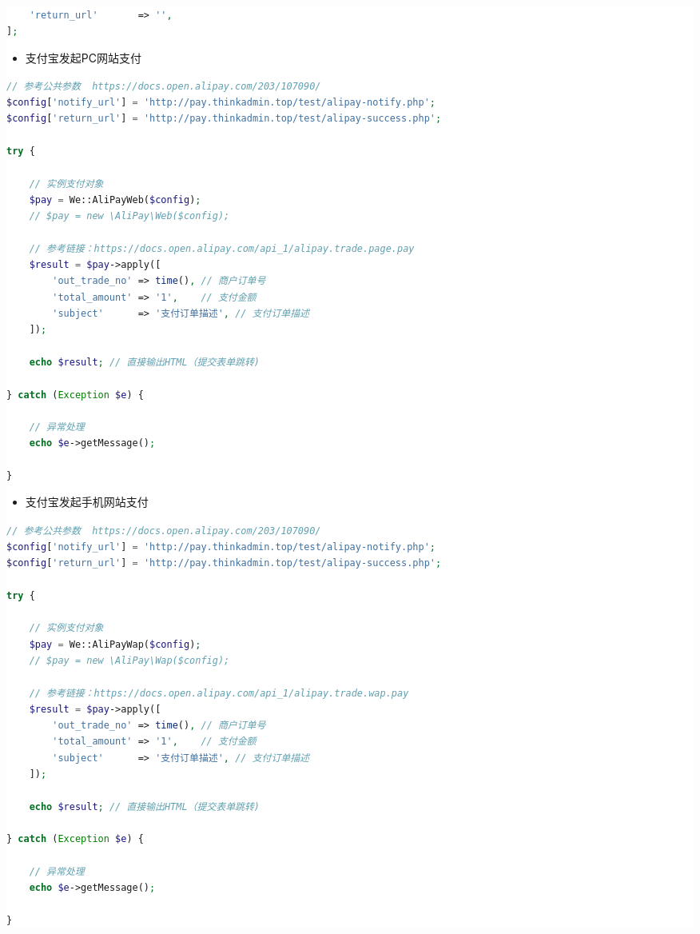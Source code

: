 ```php
    'return_url'       => '',
];
```

* 支付宝发起PC网站支付

```php
// 参考公共参数  https://docs.open.alipay.com/203/107090/
$config['notify_url'] = 'http://pay.thinkadmin.top/test/alipay-notify.php';
$config['return_url'] = 'http://pay.thinkadmin.top/test/alipay-success.php';

try {
    
    // 实例支付对象
    $pay = We::AliPayWeb($config);
    // $pay = new \AliPay\Web($config);
    
    // 参考链接：https://docs.open.alipay.com/api_1/alipay.trade.page.pay
    $result = $pay->apply([
        'out_trade_no' => time(), // 商户订单号
        'total_amount' => '1',    // 支付金额
        'subject'      => '支付订单描述', // 支付订单描述
    ]);
    
    echo $result; // 直接输出HTML（提交表单跳转)
    
} catch (Exception $e) {

    // 异常处理
    echo $e->getMessage();
    
}
```

* 支付宝发起手机网站支付

```php
// 参考公共参数  https://docs.open.alipay.com/203/107090/
$config['notify_url'] = 'http://pay.thinkadmin.top/test/alipay-notify.php';
$config['return_url'] = 'http://pay.thinkadmin.top/test/alipay-success.php';

try {

    // 实例支付对象
    $pay = We::AliPayWap($config);
    // $pay = new \AliPay\Wap($config);

    // 参考链接：https://docs.open.alipay.com/api_1/alipay.trade.wap.pay
    $result = $pay->apply([
        'out_trade_no' => time(), // 商户订单号
        'total_amount' => '1',    // 支付金额
        'subject'      => '支付订单描述', // 支付订单描述
    ]);

    echo $result; // 直接输出HTML（提交表单跳转)

} catch (Exception $e) {

    // 异常处理
    echo $e->getMessage();

}
```
